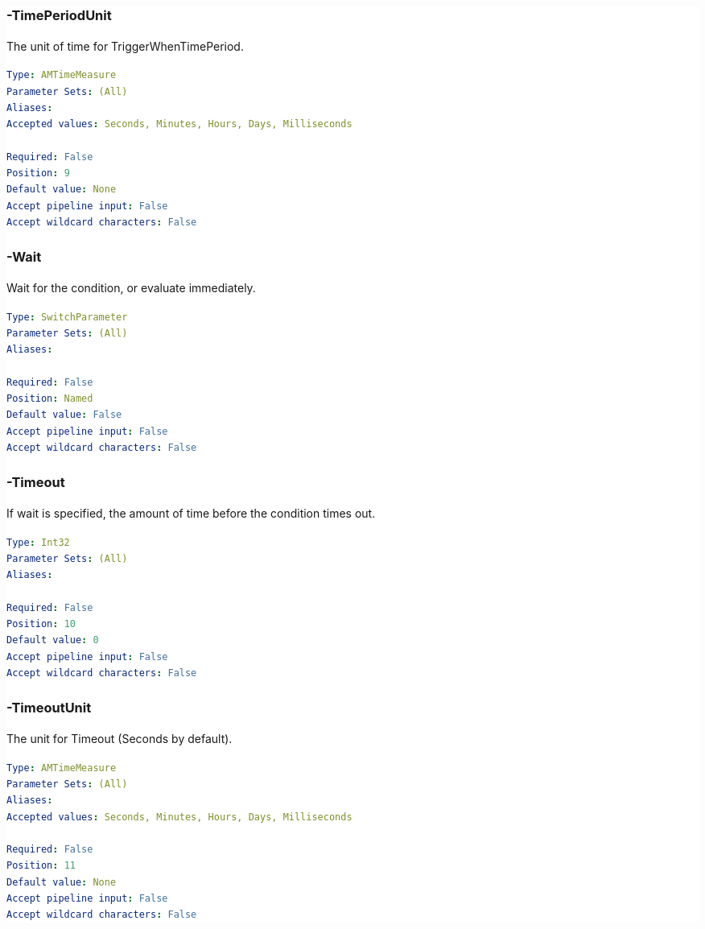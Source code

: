 ### -TimePeriodUnit
The unit of time for TriggerWhenTimePeriod.

```yaml
Type: AMTimeMeasure
Parameter Sets: (All)
Aliases:
Accepted values: Seconds, Minutes, Hours, Days, Milliseconds

Required: False
Position: 9
Default value: None
Accept pipeline input: False
Accept wildcard characters: False
```

### -Wait
Wait for the condition, or evaluate immediately.

```yaml
Type: SwitchParameter
Parameter Sets: (All)
Aliases:

Required: False
Position: Named
Default value: False
Accept pipeline input: False
Accept wildcard characters: False
```

### -Timeout
If wait is specified, the amount of time before the condition times out.

```yaml
Type: Int32
Parameter Sets: (All)
Aliases:

Required: False
Position: 10
Default value: 0
Accept pipeline input: False
Accept wildcard characters: False
```

### -TimeoutUnit
The unit for Timeout (Seconds by default).

```yaml
Type: AMTimeMeasure
Parameter Sets: (All)
Aliases:
Accepted values: Seconds, Minutes, Hours, Days, Milliseconds

Required: False
Position: 11
Default value: None
Accept pipeline input: False
Accept wildcard characters: False
```
